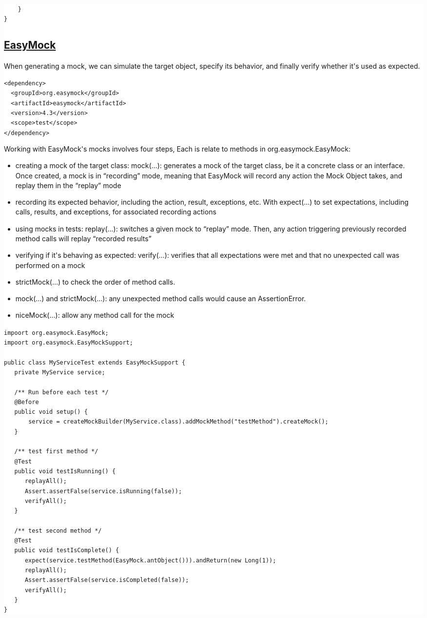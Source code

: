 ```
    }
}
```

## [EasyMock](https://easymock.org/)
When generating a mock, we can simulate the target object, specify its behavior, and finally verify whether it's used as expected.
```
<dependency>
  <groupId>org.easymock</groupId>
  <artifactId>easymock</artifactId>
  <version>4.3</version>
  <scope>test</scope>
</dependency>
```
Working with EasyMock's mocks involves four steps, Each is relate to methods in org.easymock.EasyMock:
- creating a mock of the target class: mock(…): generates a mock of the target class, be it a concrete class or an interface. Once created, a mock is in “recording” mode, meaning that EasyMock will record any action the Mock Object takes, and replay them in the “replay” mode
- recording its expected behavior, including the action, result, exceptions, etc. With expect(…) to set expectations, including calls, results, and exceptions, for associated recording actions
- using mocks in tests: replay(…): switches a given mock to “replay” mode. Then, any action triggering previously recorded method calls will replay “recorded results”
- verifying if it's behaving as expected: verify(…): verifies that all expectations were met and that no unexpected call was performed on a mock


- strictMock(…) to check the order of method calls. 
- mock(…) and strictMock(…): any unexpected method calls would cause an AssertionError.
- niceMock(…): allow any method call for the mock

```
impoort org.easymock.EasyMock;
impoort org.easymock.EasyMockSupport;

public class MyServiceTest extends EasyMockSupport {
   private MyService service;
   
   /** Run before each test */
   @Before
   public void setup() {
       service = createMockBuilder(MyService.class).addMockMethod("testMethod").createMock();
   }
   
   /** test first method */
   @Test
   public void testIsRunning() {
      replayAll();
      Assert.assertFalse(service.isRunning(false));
      verifyAll();
   }
   
   /** test second method */
   @Test
   public void testIsComplete() {
      expect(service.testMethod(EasyMock.antObject())).andReturn(new Long(1));
      replayAll();
      Assert.assertFalse(service.isCompleted(false));
      verifyAll();
   }
}
```
